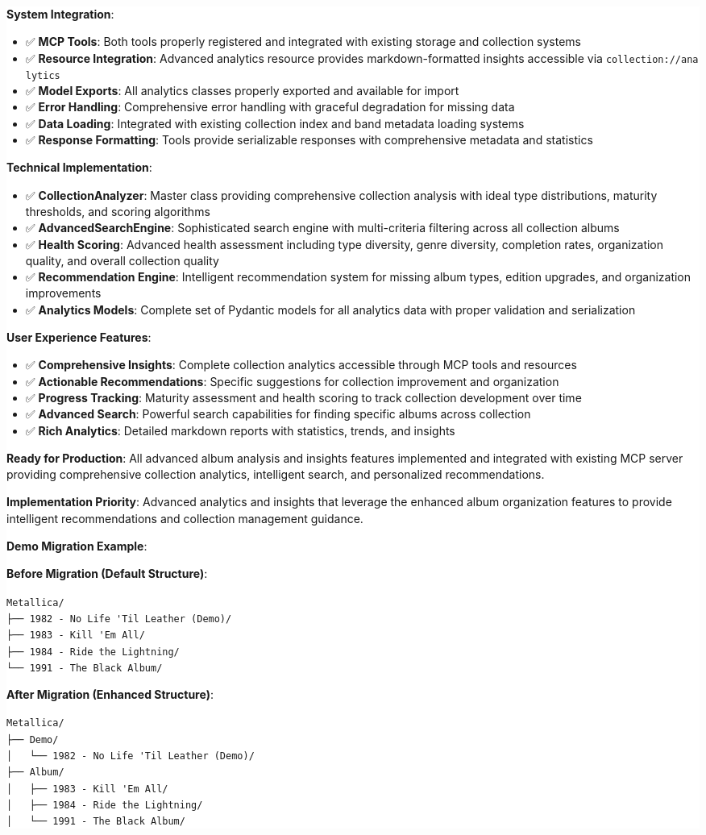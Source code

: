**System Integration**:
- ✅ **MCP Tools**: Both tools properly registered and integrated with existing storage and collection systems
- ✅ **Resource Integration**: Advanced analytics resource provides markdown-formatted insights accessible via `collection://analytics`
- ✅ **Model Exports**: All analytics classes properly exported and available for import
- ✅ **Error Handling**: Comprehensive error handling with graceful degradation for missing data
- ✅ **Data Loading**: Integrated with existing collection index and band metadata loading systems
- ✅ **Response Formatting**: Tools provide serializable responses with comprehensive metadata and statistics

**Technical Implementation**:
- ✅ **CollectionAnalyzer**: Master class providing comprehensive collection analysis with ideal type distributions, maturity thresholds, and scoring algorithms
- ✅ **AdvancedSearchEngine**: Sophisticated search engine with multi-criteria filtering across all collection albums
- ✅ **Health Scoring**: Advanced health assessment including type diversity, genre diversity, completion rates, organization quality, and overall collection quality
- ✅ **Recommendation Engine**: Intelligent recommendation system for missing album types, edition upgrades, and organization improvements
- ✅ **Analytics Models**: Complete set of Pydantic models for all analytics data with proper validation and serialization

**User Experience Features**:
- ✅ **Comprehensive Insights**: Complete collection analytics accessible through MCP tools and resources
- ✅ **Actionable Recommendations**: Specific suggestions for collection improvement and organization
- ✅ **Progress Tracking**: Maturity assessment and health scoring to track collection development over time
- ✅ **Advanced Search**: Powerful search capabilities for finding specific albums across collection
- ✅ **Rich Analytics**: Detailed markdown reports with statistics, trends, and insights

**Ready for Production**: All advanced album analysis and insights features implemented and integrated with existing MCP server providing comprehensive collection analytics, intelligent search, and personalized recommendations.

**Implementation Priority**: Advanced analytics and insights that leverage the enhanced album organization features to provide intelligent recommendations and collection management guidance.

**Demo Migration Example**:

**Before Migration (Default Structure)**:
```
Metallica/
├── 1982 - No Life 'Til Leather (Demo)/
├── 1983 - Kill 'Em All/
├── 1984 - Ride the Lightning/
└── 1991 - The Black Album/
```

**After Migration (Enhanced Structure)**:
```
Metallica/
├── Demo/
│   └── 1982 - No Life 'Til Leather (Demo)/
├── Album/
│   ├── 1983 - Kill 'Em All/
│   ├── 1984 - Ride the Lightning/
│   └── 1991 - The Black Album/
```
